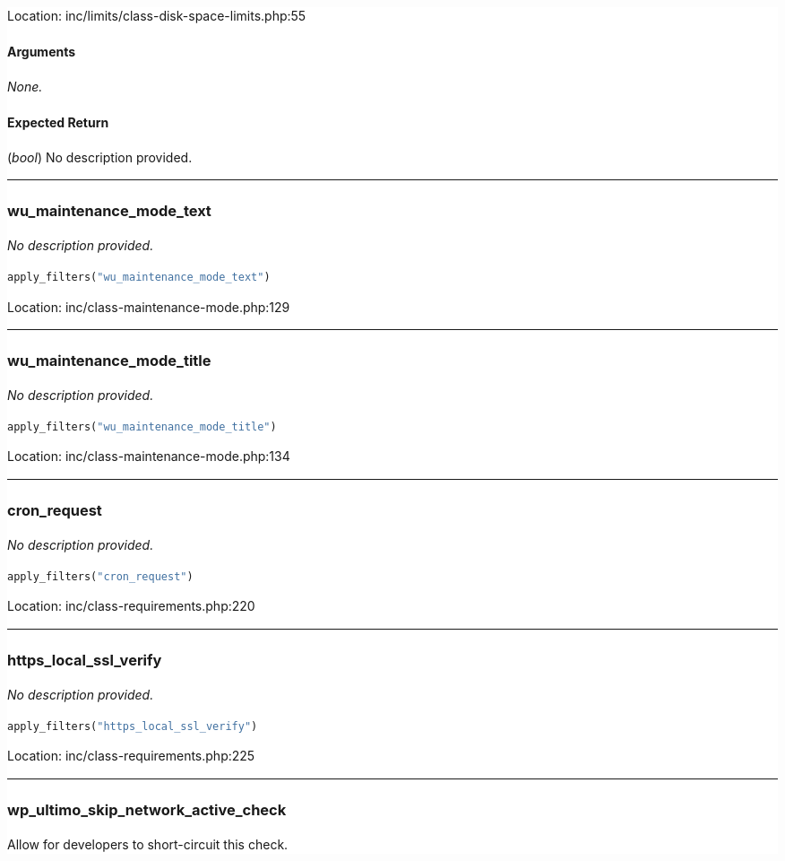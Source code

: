 Location: inc/limits/class-disk-space-limits.php:55

#### Arguments
*None.*

#### Expected Return
(_bool_) No description provided.

---
### wu_maintenance_mode_text

*No description provided.*

```php
apply_filters("wu_maintenance_mode_text")
```

Location: inc/class-maintenance-mode.php:129

---
### wu_maintenance_mode_title

*No description provided.*

```php
apply_filters("wu_maintenance_mode_title")
```

Location: inc/class-maintenance-mode.php:134

---
### cron_request

*No description provided.*

```php
apply_filters("cron_request")
```

Location: inc/class-requirements.php:220

---
### https_local_ssl_verify

*No description provided.*

```php
apply_filters("https_local_ssl_verify")
```

Location: inc/class-requirements.php:225

---
### wp_ultimo_skip_network_active_check

Allow for developers to short-circuit this check.
